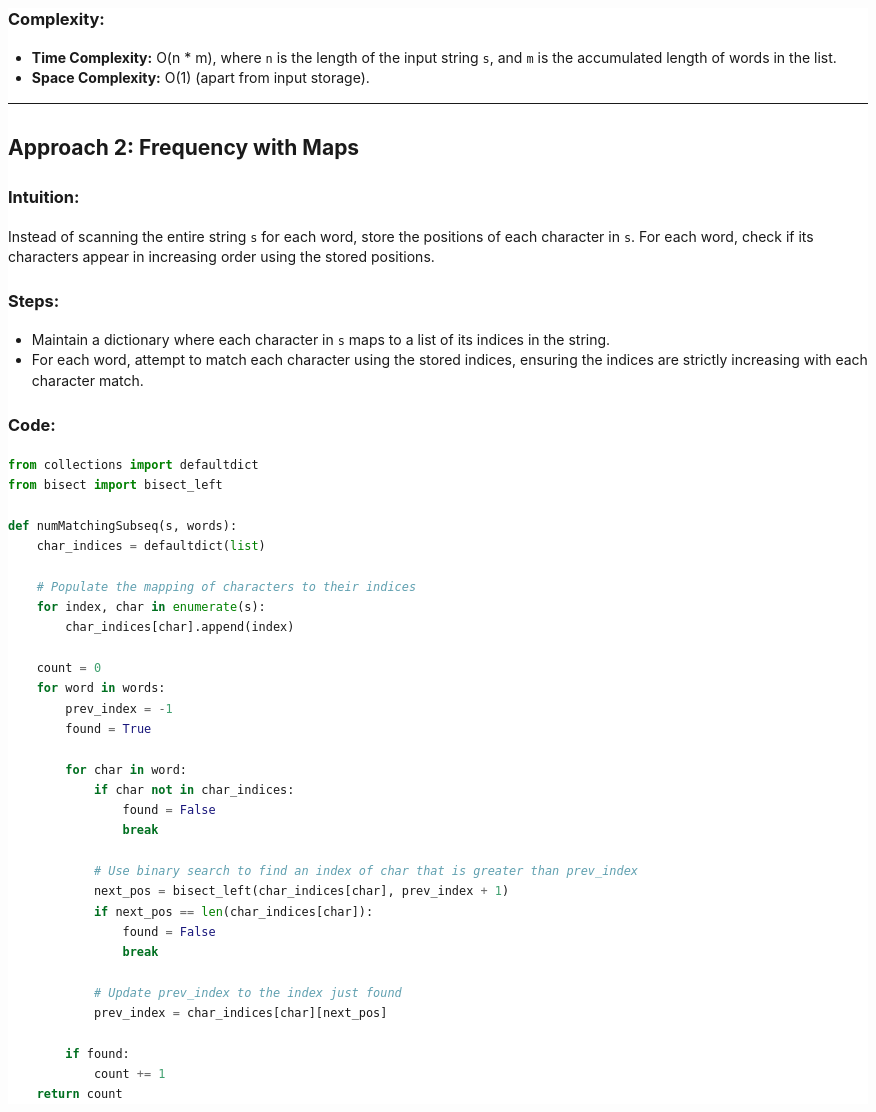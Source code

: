 ### Complexity:
- **Time Complexity:** O(n * m), where `n` is the length of the input string `s`, and `m` is the accumulated length of words in the list.
- **Space Complexity:** O(1) (apart from input storage).

---

## Approach 2: Frequency with Maps

### Intuition:
Instead of scanning the entire string `s` for each word, store the positions of each character in `s`. For each word, check if its characters appear in increasing order using the stored positions.

### Steps:
- Maintain a dictionary where each character in `s` maps to a list of its indices in the string.
- For each word, attempt to match each character using the stored indices, ensuring the indices are strictly increasing with each character match.

### Code:
```python
from collections import defaultdict
from bisect import bisect_left

def numMatchingSubseq(s, words):
    char_indices = defaultdict(list)
    
    # Populate the mapping of characters to their indices
    for index, char in enumerate(s):
        char_indices[char].append(index)
    
    count = 0
    for word in words:
        prev_index = -1
        found = True
        
        for char in word:
            if char not in char_indices:
                found = False
                break
            
            # Use binary search to find an index of char that is greater than prev_index
            next_pos = bisect_left(char_indices[char], prev_index + 1)
            if next_pos == len(char_indices[char]):
                found = False
                break
            
            # Update prev_index to the index just found
            prev_index = char_indices[char][next_pos]
        
        if found:
            count += 1
    return count
```
